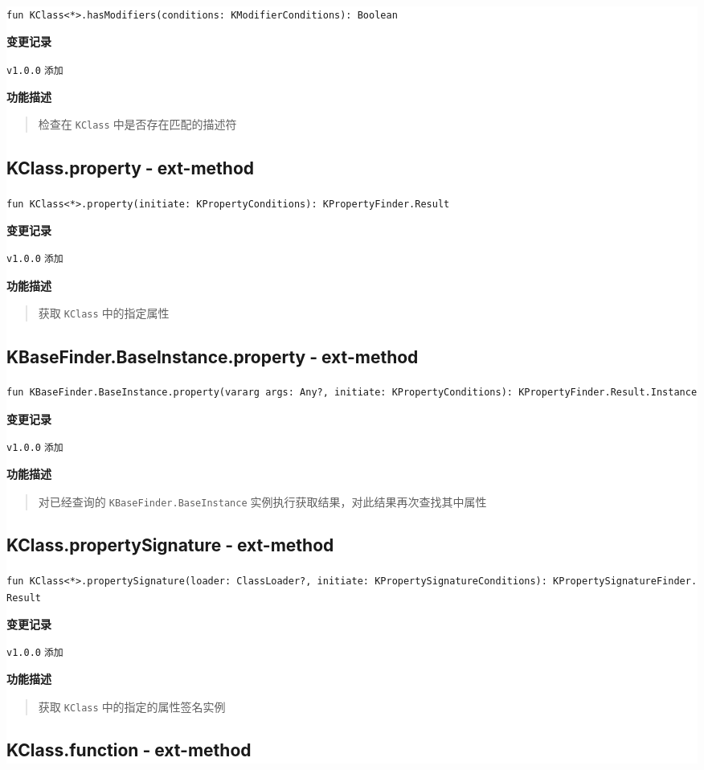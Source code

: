 ```kotlin:no-line-numbers
fun KClass<*>.hasModifiers(conditions: KModifierConditions): Boolean
```

**变更记录**

`v1.0.0` `添加`

**功能描述**

> 检查在 `KClass` 中是否存在匹配的描述符

## KClass.property <span class="symbol">- ext-method</span>

```kotlin:no-line-numbers
fun KClass<*>.property(initiate: KPropertyConditions): KPropertyFinder.Result
```

**变更记录**

`v1.0.0` `添加`

**功能描述**

> 获取 `KClass` 中的指定属性

## KBaseFinder.BaseInstance.property <span class="symbol">- ext-method</span>

```kotlin:no-line-numbers
fun KBaseFinder.BaseInstance.property(vararg args: Any?, initiate: KPropertyConditions): KPropertyFinder.Result.Instance
```

**变更记录**

`v1.0.0` `添加`

**功能描述**

> 对已经查询的 `KBaseFinder.BaseInstance` 实例执行获取结果，对此结果再次查找其中属性

## KClass.propertySignature <span class="symbol">- ext-method</span>

```kotlin:no-line-numbers
fun KClass<*>.propertySignature(loader: ClassLoader?, initiate: KPropertySignatureConditions): KPropertySignatureFinder.Result
```

**变更记录**

`v1.0.0` `添加`

**功能描述**

> 获取 `KClass` 中的指定的属性签名实例

## KClass.function <span class="symbol">- ext-method</span>

